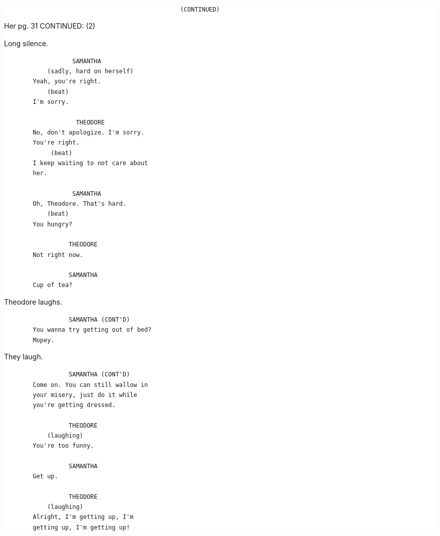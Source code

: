 
                                                     (CONTINUED)
Her                                                    pg. 31
  CONTINUED: (2)

 Long silence.

                       SAMANTHA
                (sadly, hard on herself)
            Yeah, you're right.
                (beat)
            I'm sorry.

                        THEODORE
            No, don't apologize. I'm sorry.
            You're right.
                 (beat)
            I keep waiting to not care about
            her.

                       SAMANTHA
            Oh, Theodore. That's hard.
                (beat)
            You hungry?

                      THEODORE
            Not right now.

                      SAMANTHA
            Cup of tea?

 Theodore laughs.

                      SAMANTHA (CONT'D)
            You wanna try getting out of bed?
            Mopey.

 They laugh.

                      SAMANTHA (CONT'D)
            Come on. You can still wallow in
            your misery, just do it while
            you're getting dressed.

                      THEODORE
                (laughing)
            You're too funny.

                      SAMANTHA
            Get up.

                      THEODORE
                (laughing)
            Alright, I'm getting up, I'm
            getting up, I'm getting up!



